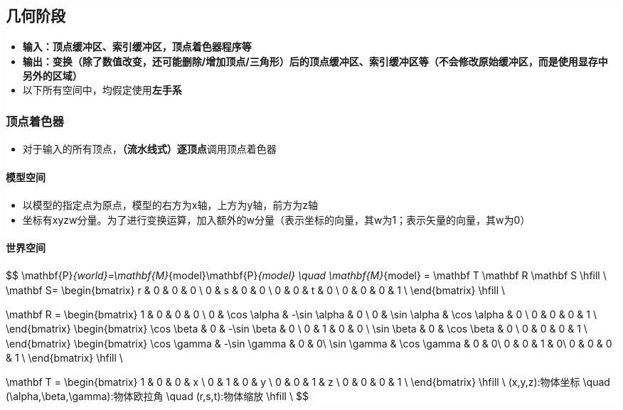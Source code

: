
## 几何阶段

- **输入：顶点缓冲区、索引缓冲区，顶点着色器程序等**
- **输出：变换（除了数值改变，还可能删除/增加顶点/三角形）后的顶点缓冲区、索引缓冲区等（不会修改原始缓冲区，而是使用显存中另外的区域）**
- 以下所有空间中，均假定使用**左手系**

### 顶点着色器

- 对于输入的所有顶点，**（流水线式）逐顶点**调用顶点着色器

#### 模型空间

- 以模型的指定点为原点，模型的右方为x轴，上方为y轴，前方为z轴
- 坐标有xyzw分量。为了进行变换运算，加入额外的w分量（表示坐标的向量，其w为1；表示矢量的向量，其w为0）

#### 世界空间

$$
\mathbf{P}_{world}=\mathbf{M}_{model}\mathbf{P}_{model} 
\quad \mathbf{M}_{model} = \mathbf T \mathbf R \mathbf S \hfill \\
\mathbf S=
\begin{bmatrix}
r & 0 & 0 & 0 \\
0 & s & 0 & 0 \\
0 & 0 & t & 0 \\
0 & 0 & 0 & 1 \\
\end{bmatrix} \hfill \\

\mathbf R =
\begin{bmatrix}
1 & 0 & 0 & 0 \\
0 & \cos \alpha & -\sin \alpha & 0 \\
0 & \sin \alpha & \cos \alpha & 0 \\
0 & 0 & 0 & 1 \\
\end{bmatrix}
\begin{bmatrix}
\cos \beta & 0 & -\sin \beta & 0 \\
0 & 1 & 0 & 0 \\
\sin \beta & 0 & \cos \beta & 0 \\
0 & 0 & 0 & 1 \\
\end{bmatrix}
\begin{bmatrix}
\cos \gamma & -\sin \gamma & 0 & 0\\
\sin \gamma & \cos \gamma & 0 & 0\\
0 & 0 & 1 & 0\\
0 & 0 & 0 & 1 \\
\end{bmatrix} \hfill \\

\mathbf T = \begin{bmatrix}
1 & 0 & 0 & x \\
0 & 1 & 0 & y \\
0 & 0 & 1 & z \\
0 & 0 & 0 & 1 \\
\end{bmatrix}
\hfill \\
(x,y,z):物体坐标 \quad (\alpha,\beta,\gamma):物体欧拉角 \quad (r,s,t):物体缩放 \hfill \\
$$
